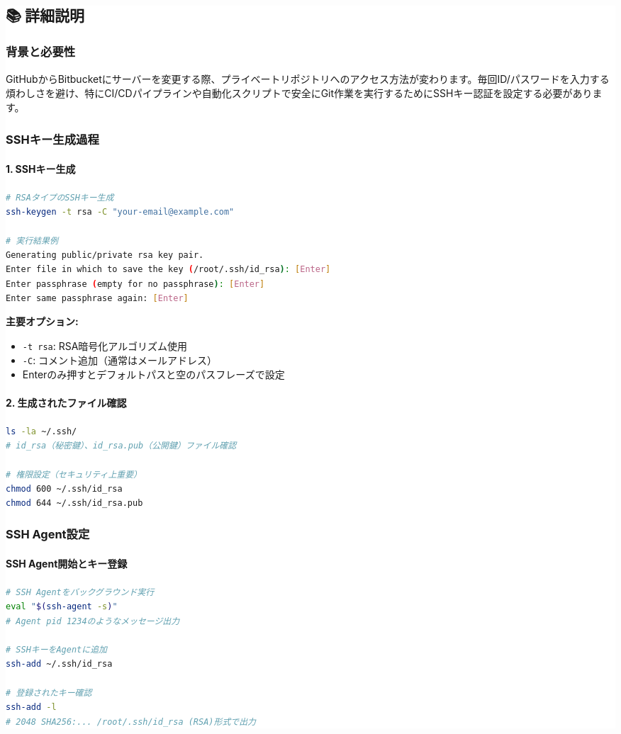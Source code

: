 
## 📚 詳細説明

### 背景と必要性

GitHubからBitbucketにサーバーを変更する際、プライベートリポジトリへのアクセス方法が変わります。毎回ID/パスワードを入力する煩わしさを避け、特にCI/CDパイプラインや自動化スクリプトで安全にGit作業を実行するためにSSHキー認証を設定する必要があります。

### SSHキー生成過程

#### 1. SSHキー生成
```bash
# RSAタイプのSSHキー生成
ssh-keygen -t rsa -C "your-email@example.com"

# 実行結果例
Generating public/private rsa key pair.
Enter file in which to save the key (/root/.ssh/id_rsa): [Enter]
Enter passphrase (empty for no passphrase): [Enter]
Enter same passphrase again: [Enter]
```

**主要オプション:**
- `-t rsa`: RSA暗号化アルゴリズム使用
- `-C`: コメント追加（通常はメールアドレス）
- Enterのみ押すとデフォルトパスと空のパスフレーズで設定

#### 2. 生成されたファイル確認
```bash
ls -la ~/.ssh/
# id_rsa（秘密鍵）、id_rsa.pub（公開鍵）ファイル確認

# 権限設定（セキュリティ上重要）
chmod 600 ~/.ssh/id_rsa
chmod 644 ~/.ssh/id_rsa.pub
```

### SSH Agent設定

#### SSH Agent開始とキー登録
```bash
# SSH Agentをバックグラウンド実行
eval "$(ssh-agent -s)"
# Agent pid 1234のようなメッセージ出力

# SSHキーをAgentに追加
ssh-add ~/.ssh/id_rsa

# 登録されたキー確認
ssh-add -l
# 2048 SHA256:... /root/.ssh/id_rsa (RSA)形式で出力
```
